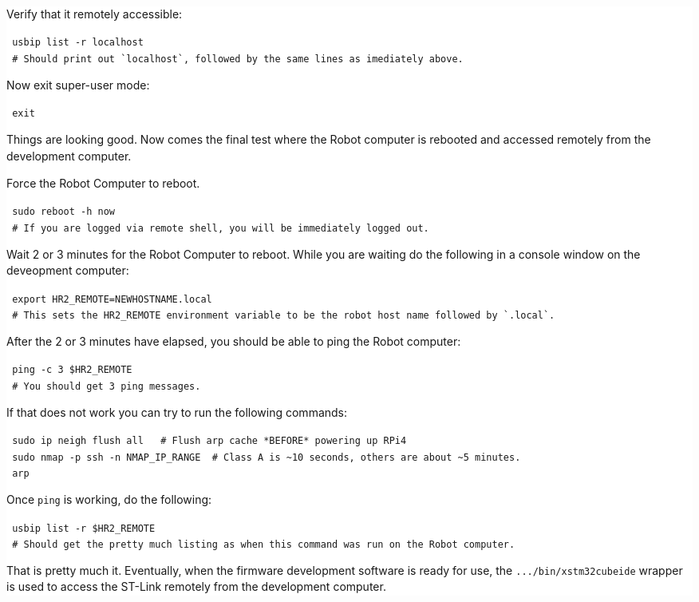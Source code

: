 Verify that it remotely accessible:

     usbip list -r localhost
     # Should print out `localhost`, followed by the same lines as imediately above.

Now exit super-user mode:

     exit

Things are looking good.
Now comes the final test where the Robot computer is rebooted and accessed remotely
from the development computer.

Force the Robot Computer to reboot.
     
     sudo reboot -h now
     # If you are logged via remote shell, you will be immediately logged out.

Wait 2 or 3 minutes for the Robot Computer to reboot.
While you are waiting do the following in a console window on the deveopment computer:

     export HR2_REMOTE=NEWHOSTNAME.local
     # This sets the HR2_REMOTE environment variable to be the robot host name followed by `.local`.
     
After the 2 or 3 minutes have elapsed, you should be able to ping the Robot computer:

     ping -c 3 $HR2_REMOTE
     # You should get 3 ping messages.

If that does not work you can try to run the following commands:

     sudo ip neigh flush all   # Flush arp cache *BEFORE* powering up RPi4
     sudo nmap -p ssh -n NMAP_IP_RANGE  # Class A is ~10 seconds, others are about ~5 minutes.
     arp

Once `ping` is working, do the following:

     usbip list -r $HR2_REMOTE
     # Should get the pretty much listing as when this command was run on the Robot computer.

That is pretty much it.
Eventually, when the firmware development software is ready for use,
the `.../bin/xstm32cubeide` wrapper is used to access the ST-Link remotely
from the development computer.


